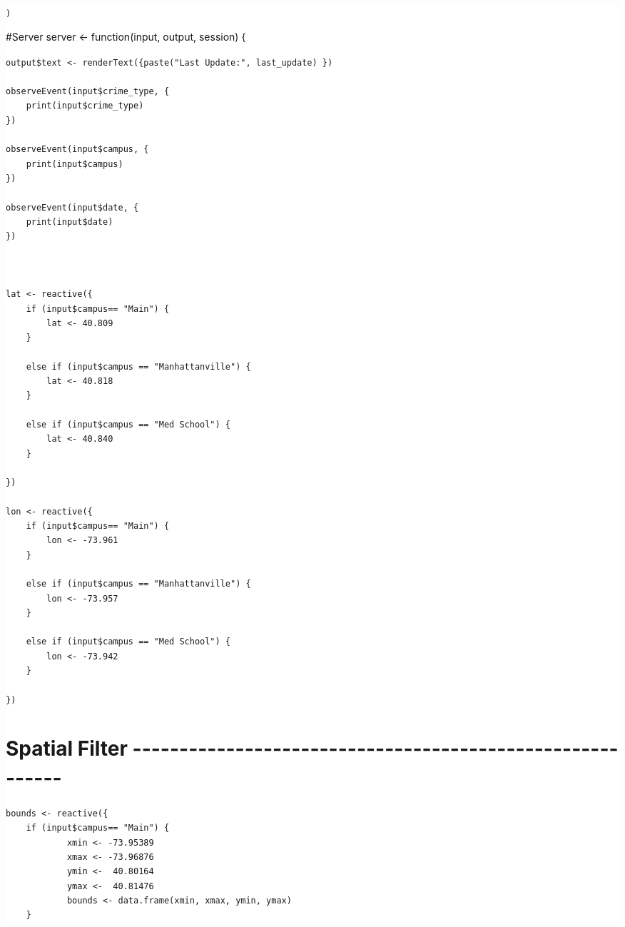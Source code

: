     )



#Server
server <- function(input, output, session) {
    
    output$text <- renderText({paste("Last Update:", last_update) })
    
    observeEvent(input$crime_type, {
        print(input$crime_type)
    })
    
    observeEvent(input$campus, {
        print(input$campus)
    })
    
    observeEvent(input$date, {
        print(input$date)
    })
    


    lat <- reactive({
        if (input$campus== "Main") {
            lat <- 40.809
        }

        else if (input$campus == "Manhattanville") {
            lat <- 40.818
        }

        else if (input$campus == "Med School") {
            lat <- 40.840
        }

    })

    lon <- reactive({
        if (input$campus== "Main") {
            lon <- -73.961
        }
        
        else if (input$campus == "Manhattanville") {
            lon <- -73.957
        }
        
        else if (input$campus == "Med School") {
            lon <- -73.942
        }
        
    })

# Spatial Filter ----------------------------------------------------------
    
    bounds <- reactive({
        if (input$campus== "Main") {
                xmin <- -73.95389
                xmax <- -73.96876
                ymin <-  40.80164
                ymax <-  40.81476 
                bounds <- data.frame(xmin, xmax, ymin, ymax)
        }
        
